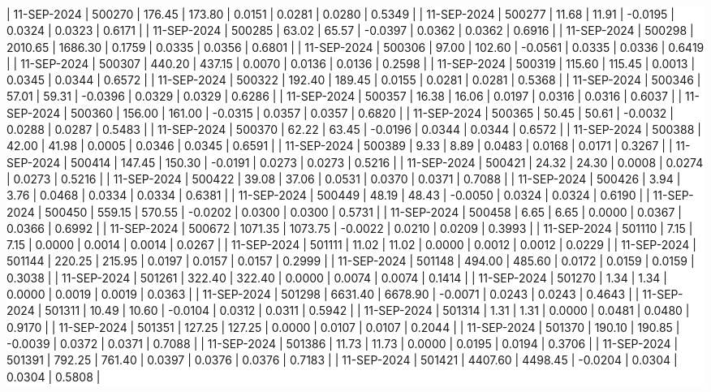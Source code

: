 | 11-SEP-2024 | 500270 | 176.45 | 173.80 | 0.0151 | 0.0281 | 0.0280 | 0.5349 |
| 11-SEP-2024 | 500277 | 11.68 | 11.91 | -0.0195 | 0.0324 | 0.0323 | 0.6171 |
| 11-SEP-2024 | 500285 | 63.02 | 65.57 | -0.0397 | 0.0362 | 0.0362 | 0.6916 |
| 11-SEP-2024 | 500298 | 2010.65 | 1686.30 | 0.1759 | 0.0335 | 0.0356 | 0.6801 |
| 11-SEP-2024 | 500306 | 97.00 | 102.60 | -0.0561 | 0.0335 | 0.0336 | 0.6419 |
| 11-SEP-2024 | 500307 | 440.20 | 437.15 | 0.0070 | 0.0136 | 0.0136 | 0.2598 |
| 11-SEP-2024 | 500319 | 115.60 | 115.45 | 0.0013 | 0.0345 | 0.0344 | 0.6572 |
| 11-SEP-2024 | 500322 | 192.40 | 189.45 | 0.0155 | 0.0281 | 0.0281 | 0.5368 |
| 11-SEP-2024 | 500346 | 57.01 | 59.31 | -0.0396 | 0.0329 | 0.0329 | 0.6286 |
| 11-SEP-2024 | 500357 | 16.38 | 16.06 | 0.0197 | 0.0316 | 0.0316 | 0.6037 |
| 11-SEP-2024 | 500360 | 156.00 | 161.00 | -0.0315 | 0.0357 | 0.0357 | 0.6820 |
| 11-SEP-2024 | 500365 | 50.45 | 50.61 | -0.0032 | 0.0288 | 0.0287 | 0.5483 |
| 11-SEP-2024 | 500370 | 62.22 | 63.45 | -0.0196 | 0.0344 | 0.0344 | 0.6572 |
| 11-SEP-2024 | 500388 | 42.00 | 41.98 | 0.0005 | 0.0346 | 0.0345 | 0.6591 |
| 11-SEP-2024 | 500389 | 9.33 | 8.89 | 0.0483 | 0.0168 | 0.0171 | 0.3267 |
| 11-SEP-2024 | 500414 | 147.45 | 150.30 | -0.0191 | 0.0273 | 0.0273 | 0.5216 |
| 11-SEP-2024 | 500421 | 24.32 | 24.30 | 0.0008 | 0.0274 | 0.0273 | 0.5216 |
| 11-SEP-2024 | 500422 | 39.08 | 37.06 | 0.0531 | 0.0370 | 0.0371 | 0.7088 |
| 11-SEP-2024 | 500426 | 3.94 | 3.76 | 0.0468 | 0.0334 | 0.0334 | 0.6381 |
| 11-SEP-2024 | 500449 | 48.19 | 48.43 | -0.0050 | 0.0324 | 0.0324 | 0.6190 |
| 11-SEP-2024 | 500450 | 559.15 | 570.55 | -0.0202 | 0.0300 | 0.0300 | 0.5731 |
| 11-SEP-2024 | 500458 | 6.65 | 6.65 | 0.0000 | 0.0367 | 0.0366 | 0.6992 |
| 11-SEP-2024 | 500672 | 1071.35 | 1073.75 | -0.0022 | 0.0210 | 0.0209 | 0.3993 |
| 11-SEP-2024 | 501110 | 7.15 | 7.15 | 0.0000 | 0.0014 | 0.0014 | 0.0267 |
| 11-SEP-2024 | 501111 | 11.02 | 11.02 | 0.0000 | 0.0012 | 0.0012 | 0.0229 |
| 11-SEP-2024 | 501144 | 220.25 | 215.95 | 0.0197 | 0.0157 | 0.0157 | 0.2999 |
| 11-SEP-2024 | 501148 | 494.00 | 485.60 | 0.0172 | 0.0159 | 0.0159 | 0.3038 |
| 11-SEP-2024 | 501261 | 322.40 | 322.40 | 0.0000 | 0.0074 | 0.0074 | 0.1414 |
| 11-SEP-2024 | 501270 | 1.34 | 1.34 | 0.0000 | 0.0019 | 0.0019 | 0.0363 |
| 11-SEP-2024 | 501298 | 6631.40 | 6678.90 | -0.0071 | 0.0243 | 0.0243 | 0.4643 |
| 11-SEP-2024 | 501311 | 10.49 | 10.60 | -0.0104 | 0.0312 | 0.0311 | 0.5942 |
| 11-SEP-2024 | 501314 | 1.31 | 1.31 | 0.0000 | 0.0481 | 0.0480 | 0.9170 |
| 11-SEP-2024 | 501351 | 127.25 | 127.25 | 0.0000 | 0.0107 | 0.0107 | 0.2044 |
| 11-SEP-2024 | 501370 | 190.10 | 190.85 | -0.0039 | 0.0372 | 0.0371 | 0.7088 |
| 11-SEP-2024 | 501386 | 11.73 | 11.73 | 0.0000 | 0.0195 | 0.0194 | 0.3706 |
| 11-SEP-2024 | 501391 | 792.25 | 761.40 | 0.0397 | 0.0376 | 0.0376 | 0.7183 |
| 11-SEP-2024 | 501421 | 4407.60 | 4498.45 | -0.0204 | 0.0304 | 0.0304 | 0.5808 |